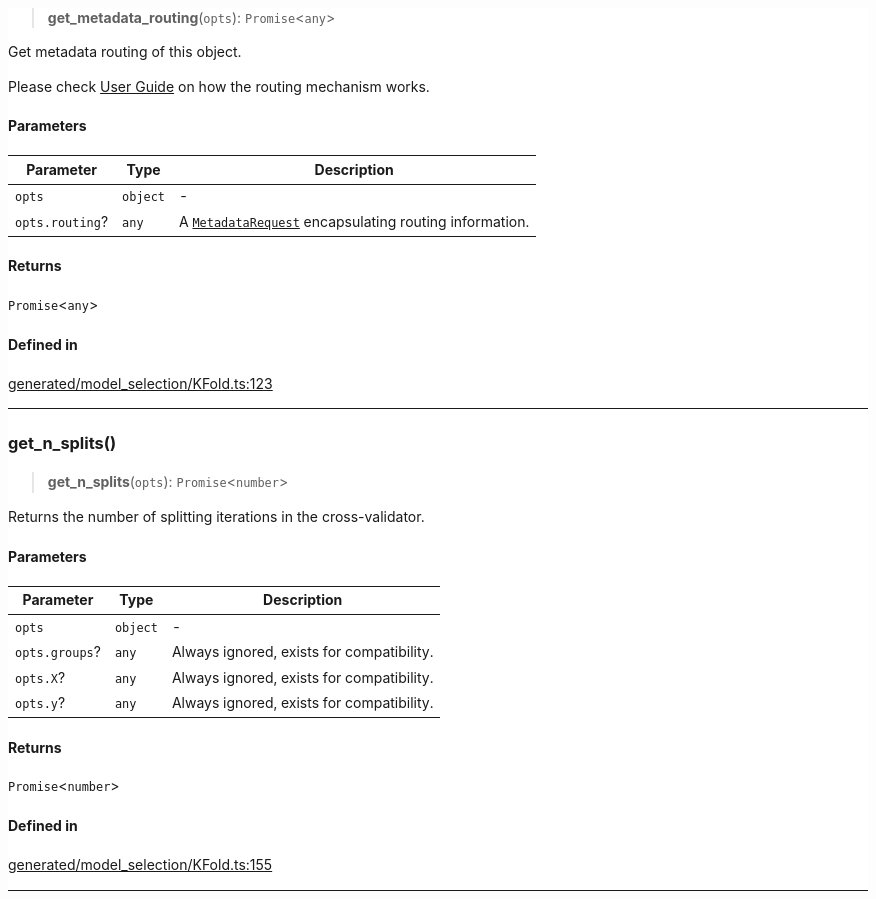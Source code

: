 > **get\_metadata\_routing**(`opts`): `Promise`\<`any`\>

Get metadata routing of this object.

Please check [User Guide](https://scikit-learn.org/stable/modules/generated/../../metadata_routing.html#metadata-routing) on how the routing mechanism works.

#### Parameters

| Parameter | Type | Description |
| ------ | ------ | ------ |
| `opts` | `object` | - |
| `opts.routing`? | `any` | A [`MetadataRequest`](https://scikit-learn.org/stable/modules/generated/sklearn.utils.metadata_routing.MetadataRequest.html#sklearn.utils.metadata_routing.MetadataRequest "sklearn.utils.metadata_routing.MetadataRequest") encapsulating routing information. |

#### Returns

`Promise`\<`any`\>

#### Defined in

[generated/model\_selection/KFold.ts:123](https://github.com/transitive-bullshit/scikit-learn-ts/blob/bab9a6d8b9738b16b8b9ba0b3f7cea1495d968d8/packages/sklearn/src/generated/model_selection/KFold.ts#L123)

***

### get\_n\_splits()

> **get\_n\_splits**(`opts`): `Promise`\<`number`\>

Returns the number of splitting iterations in the cross-validator.

#### Parameters

| Parameter | Type | Description |
| ------ | ------ | ------ |
| `opts` | `object` | - |
| `opts.groups`? | `any` | Always ignored, exists for compatibility. |
| `opts.X`? | `any` | Always ignored, exists for compatibility. |
| `opts.y`? | `any` | Always ignored, exists for compatibility. |

#### Returns

`Promise`\<`number`\>

#### Defined in

[generated/model\_selection/KFold.ts:155](https://github.com/transitive-bullshit/scikit-learn-ts/blob/bab9a6d8b9738b16b8b9ba0b3f7cea1495d968d8/packages/sklearn/src/generated/model_selection/KFold.ts#L155)

***
